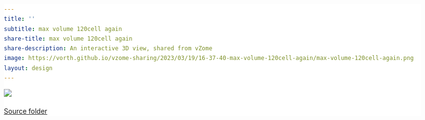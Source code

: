 ```yaml
---
title: ''
subtitle: max volume 120cell again
share-title: max volume 120cell again
share-description: An interactive 3D view, shared from vZome
image: https://vorth.github.io/vzome-sharing/2023/03/19/16-37-40-max-volume-120cell-again/max-volume-120cell-again.png
layout: design
---
```


  <vzome-viewer style="width: 100%; height: 60vh"
       src="https://vorth.github.io/vzome-sharing/2023/03/19/16-37-40-max-volume-120cell-again/max-volume-120cell-again.vZome" >
    <img  style="width: 100%"
       src="https://vorth.github.io/vzome-sharing/2023/03/19/16-37-40-max-volume-120cell-again/max-volume-120cell-again.png" >
  </vzome-viewer>

[Source folder](<https://github.com/vorth/vzome-sharing/tree/main/2023/03/19/16-37-40-max-volume-120cell-again/>)
